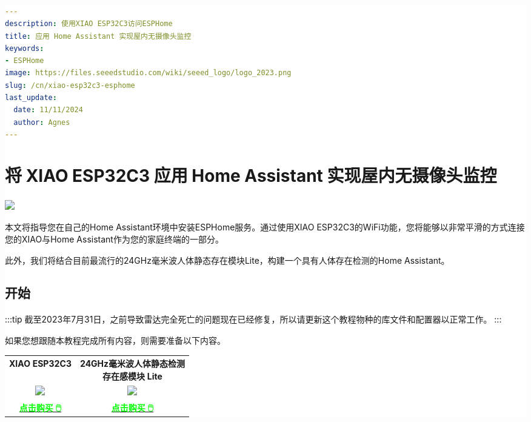 ```yaml
---
description: 使用XIAO ESP32C3访问ESPHome
title: 应用 Home Assistant 实现屋内无摄像头监控
keywords:
- ESPHome
image: https://files.seeedstudio.com/wiki/seeed_logo/logo_2023.png
slug: /cn/xiao-esp32c3-esphome
last_update:
  date: 11/11/2024
  author: Agnes
---
```


# 将 XIAO ESP32C3 应用 Home Assistant 实现屋内无摄像头监控

<div style={{textAlign:'center'}}><img src="https://files.seeedstudio.com/wiki/homs-xiaoc3-linkstar/78.jpg" style={{width:700, height:'auto'}}/></div>


本文将指导您在自己的Home Assistant环境中安装ESPHome服务。通过使用XIAO ESP32C3的WiFi功能，您将能够以非常平滑的方式连接您的XIAO与Home Assistant作为您的家庭终端的一部分。


此外，我们将结合目前最流行的24GHz毫米波人体静态存在模块Lite，构建一个具有人体存在检测的Home Assistant。


## 开始

:::tip
截至2023年7月31日，之前导致雷达完全死亡的问题现在已经修复，所以请更新这个教程物种的库文件和配置器以正常工作。
:::

如果您想跟随本教程完成所有内容，则需要准备以下内容。
<table align="center">
  <tbody><tr>
      <th>XIAO ESP32C3</th>
      <th>24GHz毫米波人体静态检测<br />存在感模块 Lite</th>
    </tr>
    <tr>
      <td><div align="center"><img src="https://files.seeedstudio.com/wiki/XIAO_WiFi/board-pic.png" style={{width:100, height:'auto'}}/></div></td>
      <td><div align="center"><img src="https://files.seeedstudio.com/wiki/Radar_MR24HPCB1/0.jpg" style={{width:210, height:'auto'}}/></div></td>
    </tr>
    <tr>
        <td align="center"><div class="get_one_now_container" style={{textAlign: 'center'}}>
            <a class="get_one_now_item" href="https://www.seeedstudio.com/Seeed-XIAO-ESP32C3-p-5431.html">
            <strong><span><font color={'FFFFFF'} size={"4"}> 点击购买 🖱️</font></span></strong>
            </a>
        </div></td>
        <td align="center"><div class="get_one_now_container" style={{textAlign: 'center'}}>
            <a class="get_one_now_item" href="https://www.seeedstudio.com/24GHz-mmWave-Sensor-Human-Static-Presence-Module-Lite-p-5524.html">
            <strong><span><font color={'FFFFFF'} size={"4"}> 点击购买  🖱️</font></span></strong>
            </a>
        </div></td>
    </tr>
  </tbody></table>
